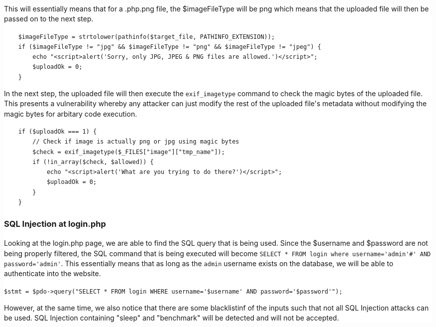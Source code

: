 This will essentially means that for a .php.png file, the $imageFileType will be png which means that the uploaded file will then be passed on to the next step.
```
    $imageFileType = strtolower(pathinfo($target_file, PATHINFO_EXTENSION));
    if ($imageFileType != "jpg" && $imageFileType != "png" && $imageFileType != "jpeg") {
        echo "<script>alert('Sorry, only JPG, JPEG & PNG files are allowed.')</script>";
        $uploadOk = 0;
    }
```

In the next step, the uploaded file will then execute the ```exif_imagetype``` command to check the magic bytes of the uploaded file. This presents a vulnerability whereby any attacker can just modify the rest of the uploaded file's metadata without modifying the magic bytes for arbitary code execution.

```
    if ($uploadOk === 1) {
        // Check if image is actually png or jpg using magic bytes
        $check = exif_imagetype($_FILES["image"]["tmp_name"]);
        if (!in_array($check, $allowed)) {
            echo "<script>alert('What are you trying to do there?')</script>";
            $uploadOk = 0;
        }
    }
```

### SQL Injection at login.php
Looking at the login.php page, we are able to find the SQL query that is being used. Since the $username and $password are not being properly filtered, the SQL command that is being executed will become ```SELECT * FROM login where username='admin'#' AND password='admin'```. 
This essentially means that as long as the ```admin``` username exists on the database, we will be able to authenticate into the website.
```
$stmt = $pdo->query("SELECT * FROM login WHERE username='$username' AND password='$password'");
```

However, at the same time, we also notice that there are some blacklistinf of the inputs such that not all SQL Injection attacks can be used. SQL Injection containing "sleep" and "benchmark" will be detected and will not be accepted.
